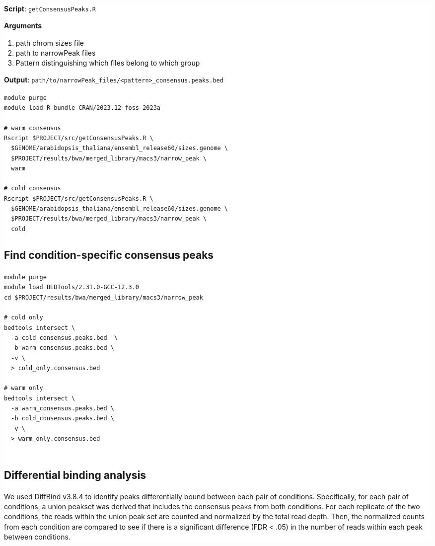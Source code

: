 **Script**: `getConsensusPeaks.R`  

**Arguments**

1. path chrom sizes file    
2. path to narrowPeak files    
3. Pattern distinguishing which files belong to which group   

**Output**: `path/to/narrowPeak_files/<pattern>_consensus.peaks.bed` 

```{bash}
module purge
module load R-bundle-CRAN/2023.12-foss-2023a

# warm consensus
Rscript $PROJECT/src/getConsensusPeaks.R \
  $GENOME/arabidopsis_thaliana/ensembl_release60/sizes.genome \
  $PROJECT/results/bwa/merged_library/macs3/narrow_peak \
  warm 

# cold consensus
Rscript $PROJECT/src/getConsensusPeaks.R \
  $GENOME/arabidopsis_thaliana/ensembl_release60/sizes.genome \
  $PROJECT/results/bwa/merged_library/macs3/narrow_peak \
  cold 
```

## Find condition-specific consensus peaks 

```{bash}
module purge
module load BEDTools/2.31.0-GCC-12.3.0
cd $PROJECT/results/bwa/merged_library/macs3/narrow_peak

# cold only
bedtools intersect \
  -a cold_consensus.peaks.bed  \
  -b warm_consensus.peaks.bed \
  -v \
  > cold_only.consensus.bed 

# warm only  
bedtools intersect \
  -a warm_consensus.peaks.bed \
  -b cold_consensus.peaks.bed \
  -v \
  > warm_only.consensus.bed
  
```

## Differential binding analysis

We used [DiffBind v3.8.4](https://bioconductor.org/packages/release/bioc/html/DiffBind.html) to identify peaks differentially bound between each pair of conditions. Specifically, for each pair of conditions, a union peakset was derived that includes the consensus peaks from both conditions. For each replicate of the two conditions, the reads within the union peak set are counted and normalized by the total read depth. Then, the normalized counts from each condition are compared to see if there is a significant difference (FDR < .05) in the number of reads within each peak between conditions. 

